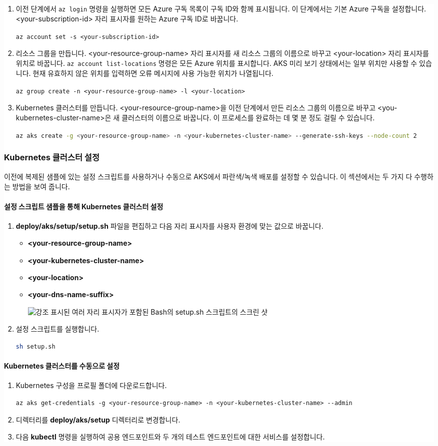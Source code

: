 1. 이전 단계에서 `az login` 명령을 실행하면 모든 Azure 구독 목록이 구독 ID와 함께 표시됩니다. 이 단계에서는 기본 Azure 구독을 설정합니다. &lt;your-subscription-id> 자리 표시자를 원하는 Azure 구독 ID로 바꿉니다. 

    ```azurecli
    az account set -s <your-subscription-id>
    ```

1. 리소스 그룹을 만듭니다. &lt;your-resource-group-name> 자리 표시자를 새 리소스 그룹의 이름으로 바꾸고 &lt;your-location> 자리 표시자를 위치로 바꿉니다. `az account list-locations` 명령은 모든 Azure 위치를 표시합니다. AKS 미리 보기 상태에서는 일부 위치만 사용할 수 있습니다. 현재 유효하지 않은 위치를 입력하면 오류 메시지에 사용 가능한 위치가 나열됩니다.

    ```azurecli
    az group create -n <your-resource-group-name> -l <your-location>
    ```

1. Kubernetes 클러스터를 만듭니다. &lt;your-resource-group-name>을 이전 단계에서 만든 리소스 그룹의 이름으로 바꾸고 &lt;you-kubernetes-cluster-name>은 새 클러스터의 이름으로 바꿉니다. 이 프로세스를 완료하는 데 몇 분 정도 걸릴 수 있습니다.

    ```bash
    az aks create -g <your-resource-group-name> -n <your-kubernetes-cluster-name> --generate-ssh-keys --node-count 2
    ```

### <a name="set-up-the-kubernetes-cluster"></a>Kubernetes 클러스터 설정

이전에 복제된 샘플에 있는 설정 스크립트를 사용하거나 수동으로 AKS에서 파란색/녹색 배포를 설정할 수 있습니다. 이 섹션에서는 두 가지 다 수행하는 방법을 보여 줍니다.

#### <a name="set-up-the-kubernetes-cluster-via-the-sample-setup-script"></a>설정 스크립트 샘플을 통해 Kubernetes 클러스터 설정
1. **deploy/aks/setup/setup.sh** 파일을 편집하고 다음 자리 표시자를 사용자 환경에 맞는 값으로 바꿉니다. 

   - **&lt;your-resource-group-name>**
   - **&lt;your-kubernetes-cluster-name>**
   - **&lt;your-location>**
   - **&lt;your-dns-name-suffix>**

     ![강조 표시된 여러 자리 표시자가 포함된 Bash의 setup.sh 스크립트의 스크린 샷](./media/deploy-to-aks-using-blue-green-deployment-pattern/edit-setup-script.png)

1. 설정 스크립트를 실행합니다.

    ```bash
    sh setup.sh
    ```

#### <a name="set-up-a-kubernetes-cluster-manually"></a>Kubernetes 클러스터를 수동으로 설정 
1. Kubernetes 구성을 프로필 폴더에 다운로드합니다.

    ```azurecli
    az aks get-credentials -g <your-resource-group-name> -n <your-kubernetes-cluster-name> --admin
    ```

1. 디렉터리를 **deploy/aks/setup** 디렉터리로 변경합니다. 

1. 다음 **kubectl** 명령을 실행하여 공용 엔드포인트와 두 개의 테스트 엔드포인트에 대한 서비스를 설정합니다.
